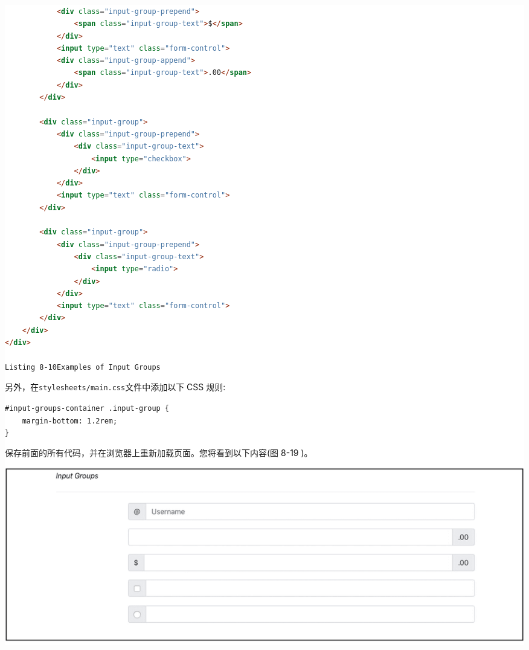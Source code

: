 ```html
            <div class="input-group-prepend">
                <span class="input-group-text">$</span>
            </div>
            <input type="text" class="form-control">
            <div class="input-group-append">
                <span class="input-group-text">.00</span>
            </div>
        </div>

        <div class="input-group">
            <div class="input-group-prepend">
                <div class="input-group-text">
                    <input type="checkbox">
                </div>
            </div>
            <input type="text" class="form-control">
        </div>

        <div class="input-group">
            <div class="input-group-prepend">
                <div class="input-group-text">
                    <input type="radio">
                </div>
            </div>
            <input type="text" class="form-control">
        </div>
    </div>
</div>

Listing 8-10Examples of Input Groups

```

另外，在`stylesheets/main.css`文件中添加以下 CSS 规则:

```html
#input-groups-container .input-group {
    margin-bottom: 1.2rem;
}

```

保存前面的所有代码，并在浏览器上重新加载页面。您将看到以下内容(图 8-19 )。

![img/497763_1_En_8_Fig19_HTML.jpg](img/497763_1_En_8_Fig19_HTML.jpg)
